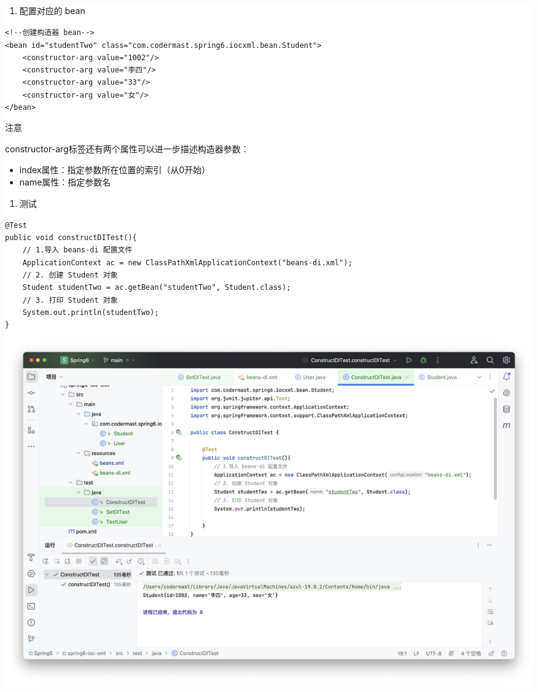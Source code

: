 1. 配置对应的 bean



```
<!--创建构造器 bean-->
<bean id="studentTwo" class="com.codermast.spring6.iocxml.bean.Student">
    <constructor-arg value="1002"/>
    <constructor-arg value="李四"/>
    <constructor-arg value="33"/>
    <constructor-arg value="女"/>
</bean>
```

注意

constructor-arg标签还有两个属性可以进一步描述构造器参数：

- index属性：指定参数所在位置的索引（从0开始）
- name属性：指定参数名

1. 测试



```
@Test
public void constructDITest(){
    // 1.导入 beans-di 配置文件
    ApplicationContext ac = new ClassPathXmlApplicationContext("beans-di.xml");
    // 2. 创建 Student 对象
    Student studentTwo = ac.getBean("studentTwo", Student.class);
    // 3. 打印 Student 对象
    System.out.println(studentTwo);
}
```

![](/images/spring6/2023-12-30-12-38-09-DceDJ9qa.png)
